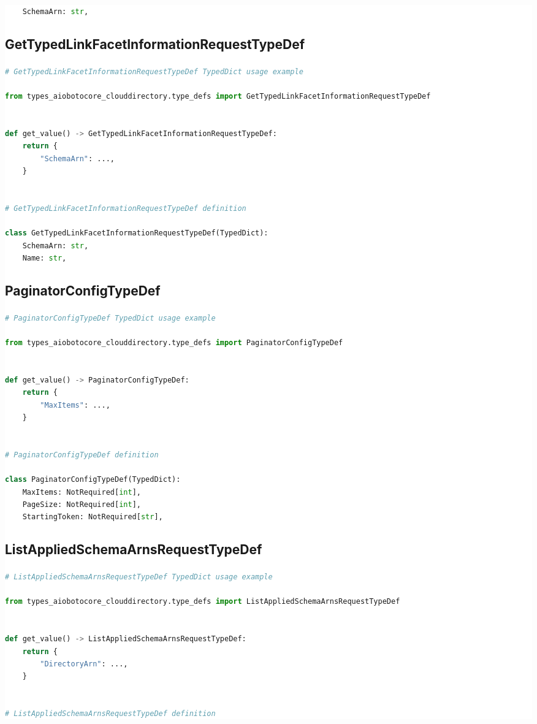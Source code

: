 ```python
    SchemaArn: str,
```


## GetTypedLinkFacetInformationRequestTypeDef

```python
# GetTypedLinkFacetInformationRequestTypeDef TypedDict usage example

from types_aiobotocore_clouddirectory.type_defs import GetTypedLinkFacetInformationRequestTypeDef


def get_value() -> GetTypedLinkFacetInformationRequestTypeDef:
    return {
        "SchemaArn": ...,
    }


# GetTypedLinkFacetInformationRequestTypeDef definition

class GetTypedLinkFacetInformationRequestTypeDef(TypedDict):
    SchemaArn: str,
    Name: str,
```


## PaginatorConfigTypeDef

```python
# PaginatorConfigTypeDef TypedDict usage example

from types_aiobotocore_clouddirectory.type_defs import PaginatorConfigTypeDef


def get_value() -> PaginatorConfigTypeDef:
    return {
        "MaxItems": ...,
    }


# PaginatorConfigTypeDef definition

class PaginatorConfigTypeDef(TypedDict):
    MaxItems: NotRequired[int],
    PageSize: NotRequired[int],
    StartingToken: NotRequired[str],
```


## ListAppliedSchemaArnsRequestTypeDef

```python
# ListAppliedSchemaArnsRequestTypeDef TypedDict usage example

from types_aiobotocore_clouddirectory.type_defs import ListAppliedSchemaArnsRequestTypeDef


def get_value() -> ListAppliedSchemaArnsRequestTypeDef:
    return {
        "DirectoryArn": ...,
    }


# ListAppliedSchemaArnsRequestTypeDef definition

```